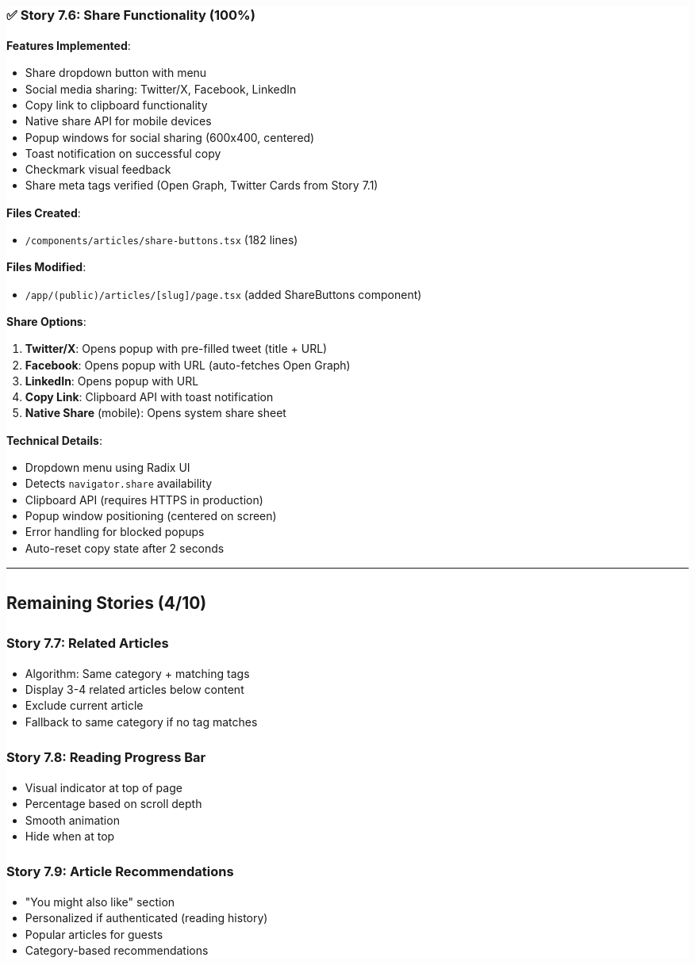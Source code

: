 
### ✅ Story 7.6: Share Functionality (100%)

**Features Implemented**:
- Share dropdown button with menu
- Social media sharing: Twitter/X, Facebook, LinkedIn
- Copy link to clipboard functionality
- Native share API for mobile devices
- Popup windows for social sharing (600x400, centered)
- Toast notification on successful copy
- Checkmark visual feedback
- Share meta tags verified (Open Graph, Twitter Cards from Story 7.1)

**Files Created**:
- `/components/articles/share-buttons.tsx` (182 lines)

**Files Modified**:
- `/app/(public)/articles/[slug]/page.tsx` (added ShareButtons component)

**Share Options**:
1. **Twitter/X**: Opens popup with pre-filled tweet (title + URL)
2. **Facebook**: Opens popup with URL (auto-fetches Open Graph)
3. **LinkedIn**: Opens popup with URL
4. **Copy Link**: Clipboard API with toast notification
5. **Native Share** (mobile): Opens system share sheet

**Technical Details**:
- Dropdown menu using Radix UI
- Detects `navigator.share` availability
- Clipboard API (requires HTTPS in production)
- Popup window positioning (centered on screen)
- Error handling for blocked popups
- Auto-reset copy state after 2 seconds

---

## Remaining Stories (4/10)

### Story 7.7: Related Articles
- Algorithm: Same category + matching tags
- Display 3-4 related articles below content
- Exclude current article
- Fallback to same category if no tag matches

### Story 7.8: Reading Progress Bar
- Visual indicator at top of page
- Percentage based on scroll depth
- Smooth animation
- Hide when at top

### Story 7.9: Article Recommendations
- "You might also like" section
- Personalized if authenticated (reading history)
- Popular articles for guests
- Category-based recommendations
